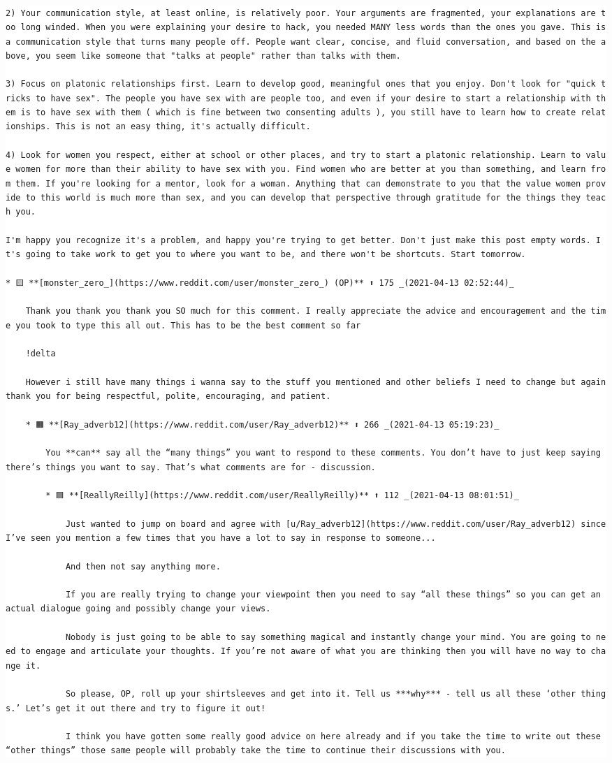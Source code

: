 	2) Your communication style, at least online, is relatively poor. Your arguments are fragmented, your explanations are too long winded. When you were explaining your desire to hack, you needed MANY less words than the ones you gave. This is a communication style that turns many people off. People want clear, concise, and fluid conversation, and based on the above, you seem like someone that "talks at people" rather than talks with them.

	3) Focus on platonic relationships first. Learn to develop good, meaningful ones that you enjoy. Don't look for "quick tricks to have sex". The people you have sex with are people too, and even if your desire to start a relationship with them is to have sex with them ( which is fine between two consenting adults ), you still have to learn how to create relationships. This is not an easy thing, it's actually difficult.

	4) Look for women you respect, either at school or other places, and try to start a platonic relationship. Learn to value women for more than their ability to have sex with you. Find women who are better at you than something, and learn from them. If you're looking for a mentor, look for a woman. Anything that can demonstrate to you that the value women provide to this world is much more than sex, and you can develop that perspective through gratitude for the things they teach you.

	I'm happy you recognize it's a problem, and happy you're trying to get better. Don't just make this post empty words. It's going to take work to get you to where you want to be, and there won't be shortcuts. Start tomorrow.

	* 🟨 **[monster_zero_](https://www.reddit.com/user/monster_zero_) (OP)** ⬆️ 175 _(2021-04-13 02:52:44)_

		Thank you thank you thank you SO much for this comment. I really appreciate the advice and encouragement and the time you took to type this all out. This has to be the best comment so far  
		
		!delta
		
		However i still have many things i wanna say to the stuff you mentioned and other beliefs I need to change but again thank you for being respectful, polite, encouraging, and patient.

		* 🟧 **[Ray_adverb12](https://www.reddit.com/user/Ray_adverb12)** ⬆️ 266 _(2021-04-13 05:19:23)_

			You **can** say all the “many things” you want to respond to these comments. You don’t have to just keep saying there’s things you want to say. That’s what comments are for - discussion.

			* 🟦 **[ReallyReilly](https://www.reddit.com/user/ReallyReilly)** ⬆️ 112 _(2021-04-13 08:01:51)_

				Just wanted to jump on board and agree with [u/Ray_adverb12](https://www.reddit.com/user/Ray_adverb12) since I’ve seen you mention a few times that you have a lot to say in response to someone...
				
				And then not say anything more.
				
				If you are really trying to change your viewpoint then you need to say “all these things” so you can get an actual dialogue going and possibly change your views. 
				
				Nobody is just going to be able to say something magical and instantly change your mind. You are going to need to engage and articulate your thoughts. If you’re not aware of what you are thinking then you will have no way to change it. 
				
				So please, OP, roll up your shirtsleeves and get into it. Tell us ***why*** - tell us all these ‘other things.’ Let’s get it out there and try to figure it out!
				
				I think you have gotten some really good advice on here already and if you take the time to write out these “other things” those same people will probably take the time to continue their discussions with you. 
				